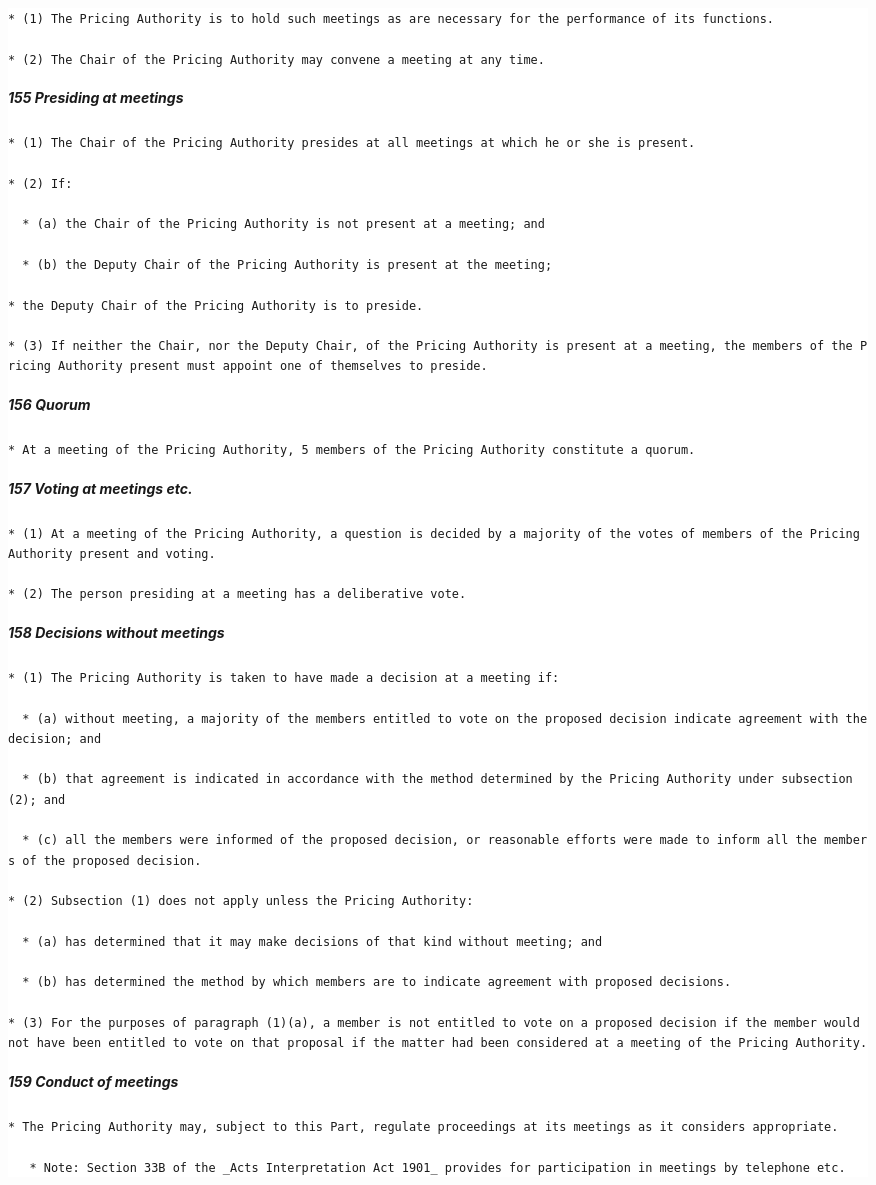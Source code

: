     * (1) The Pricing Authority is to hold such meetings as are necessary for the performance of its functions.

    * (2) The Chair of the Pricing Authority may convene a meeting at any time.

##### 155  Presiding at meetings

    * (1) The Chair of the Pricing Authority presides at all meetings at which he or she is present.

    * (2) If:

      * (a) the Chair of the Pricing Authority is not present at a meeting; and

      * (b) the Deputy Chair of the Pricing Authority is present at the meeting;

    * the Deputy Chair of the Pricing Authority is to preside.

    * (3) If neither the Chair, nor the Deputy Chair, of the Pricing Authority is present at a meeting, the members of the Pricing Authority present must appoint one of themselves to preside.

##### 156  Quorum

    * At a meeting of the Pricing Authority, 5 members of the Pricing Authority constitute a quorum.

##### 157  Voting at meetings etc.

    * (1) At a meeting of the Pricing Authority, a question is decided by a majority of the votes of members of the Pricing Authority present and voting.

    * (2) The person presiding at a meeting has a deliberative vote.

##### 158  Decisions without meetings

    * (1) The Pricing Authority is taken to have made a decision at a meeting if:

      * (a) without meeting, a majority of the members entitled to vote on the proposed decision indicate agreement with the decision; and

      * (b) that agreement is indicated in accordance with the method determined by the Pricing Authority under subsection (2); and

      * (c) all the members were informed of the proposed decision, or reasonable efforts were made to inform all the members of the proposed decision.

    * (2) Subsection (1) does not apply unless the Pricing Authority:

      * (a) has determined that it may make decisions of that kind without meeting; and

      * (b) has determined the method by which members are to indicate agreement with proposed decisions.

    * (3) For the purposes of paragraph (1)(a), a member is not entitled to vote on a proposed decision if the member would not have been entitled to vote on that proposal if the matter had been considered at a meeting of the Pricing Authority.

##### 159  Conduct of meetings

    * The Pricing Authority may, subject to this Part, regulate proceedings at its meetings as it considers appropriate.

       * Note: Section 33B of the _Acts Interpretation Act 1901_ provides for participation in meetings by telephone etc.
